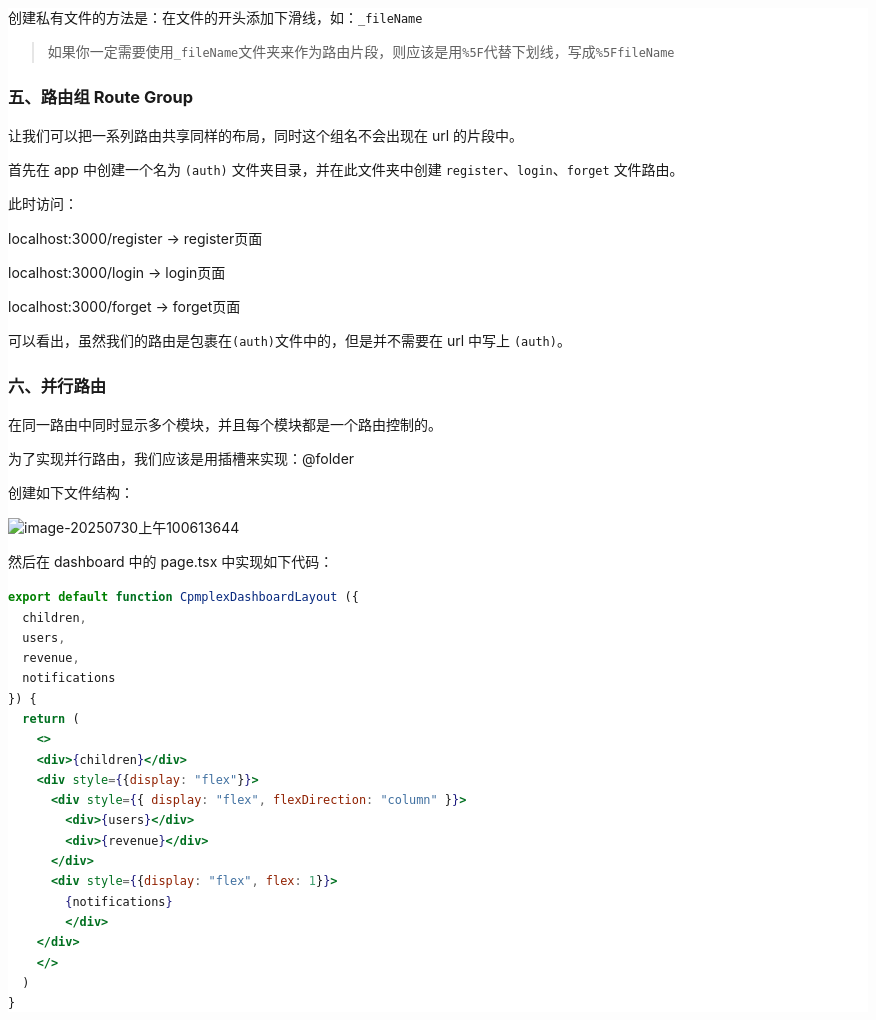 创建私有文件的方法是：在文件的开头添加下滑线，如：`_fileName`

> 如果你一定需要使用`_fileName`文件夹来作为路由片段，则应该是用`%5F`代替下划线，写成`%5FfileName`



### 五、路由组 Route Group

让我们可以把一系列路由共享同样的布局，同时这个组名不会出现在 url 的片段中。

首先在 app 中创建一个名为 `(auth)` 文件夹目录，并在此文件夹中创建 `register`、`login`、`forget` 文件路由。

此时访问：

localhost:3000/register    →    register页面

localhost:3000/login    →    login页面

localhost:3000/forget    →    forget页面

可以看出，虽然我们的路由是包裹在`(auth)`文件中的，但是并不需要在 url 中写上 `(auth)`。



### 六、并行路由

在同一路由中同时显示多个模块，并且每个模块都是一个路由控制的。

为了实现并行路由，我们应该是用插槽来实现：@folder

创建如下文件结构：

![image-20250730上午100613644](https://raw.githubusercontent.com/zyileven/image-hosting-platform/master/src/2025/07/30/38c842de4a96c846f486b9aa02db9528-image-20250730上午100613644-07aa89.png)

然后在 dashboard 中的 page.tsx 中实现如下代码：

```jsx
export default function CpmplexDashboardLayout ({
  children,
  users,
  revenue,
  notifications
}) {
  return (
  	<>
    <div>{children}</div>
    <div style={{display: "flex"}}>
      <div style={{ display: "flex", flexDirection: "column" }}>
        <div>{users}</div>
        <div>{revenue}</div>
      </div>
      <div style={{display: "flex", flex: 1}}>
        {notifications}
    	</div>
    </div>
    </>
  )
}
```
